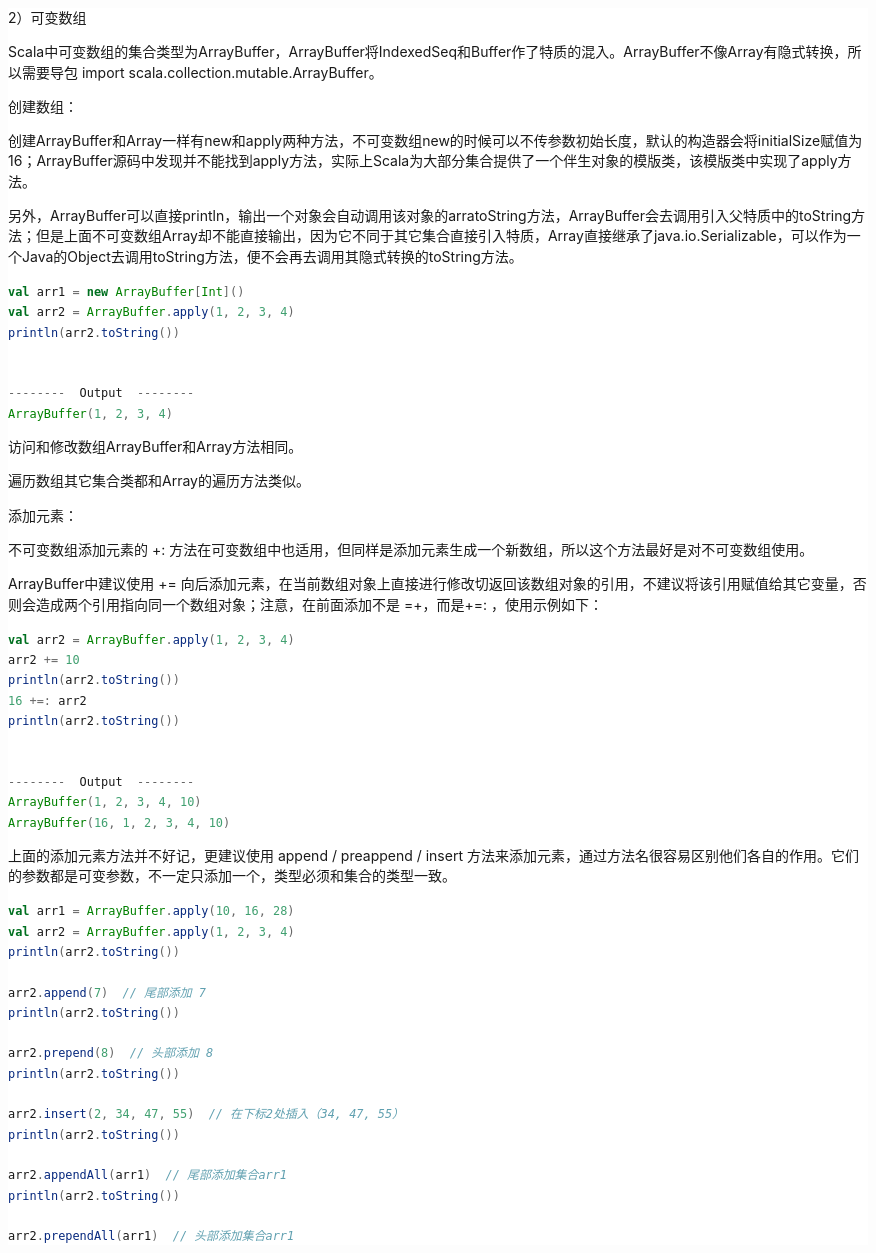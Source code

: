 

2）可变数组

Scala中可变数组的集合类型为ArrayBuffer，ArrayBuffer将IndexedSeq和Buffer作了特质的混入。ArrayBuffer不像Array有隐式转换，所以需要导包 import scala.collection.mutable.ArrayBuffer。

创建数组：

创建ArrayBuffer和Array一样有new和apply两种方法，不可变数组new的时候可以不传参数初始长度，默认的构造器会将initialSize赋值为16；ArrayBuffer源码中发现并不能找到apply方法，实际上Scala为大部分集合提供了一个伴生对象的模版类，该模版类中实现了apply方法。

另外，ArrayBuffer可以直接println，输出一个对象会自动调用该对象的arratoString方法，ArrayBuffer会去调用引入父特质中的toString方法；但是上面不可变数组Array却不能直接输出，因为它不同于其它集合直接引入特质，Array直接继承了java.io.Serializable，可以作为一个Java的Object去调用toString方法，便不会再去调用其隐式转换的toString方法。

```Scala
val arr1 = new ArrayBuffer[Int]()
val arr2 = ArrayBuffer.apply(1, 2, 3, 4)
println(arr2.toString())


--------  Output  --------
ArrayBuffer(1, 2, 3, 4)
```

访问和修改数组ArrayBuffer和Array方法相同。

遍历数组其它集合类都和Array的遍历方法类似。


添加元素：

不可变数组添加元素的 +: 方法在可变数组中也适用，但同样是添加元素生成一个新数组，所以这个方法最好是对不可变数组使用。

ArrayBuffer中建议使用 += 向后添加元素，在当前数组对象上直接进行修改切返回该数组对象的引用，不建议将该引用赋值给其它变量，否则会造成两个引用指向同一个数组对象；注意，在前面添加不是 =+，而是+=: ，使用示例如下：

```Scala
val arr2 = ArrayBuffer.apply(1, 2, 3, 4)
arr2 += 10
println(arr2.toString())
16 +=: arr2
println(arr2.toString())


--------  Output  --------
ArrayBuffer(1, 2, 3, 4, 10)
ArrayBuffer(16, 1, 2, 3, 4, 10)
```

上面的添加元素方法并不好记，更建议使用 append / preappend / insert 方法来添加元素，通过方法名很容易区别他们各自的作用。它们的参数都是可变参数，不一定只添加一个，类型必须和集合的类型一致。

```Scala
val arr1 = ArrayBuffer.apply(10, 16, 28)
val arr2 = ArrayBuffer.apply(1, 2, 3, 4)
println(arr2.toString())

arr2.append(7)  // 尾部添加 7
println(arr2.toString())

arr2.prepend(8)  // 头部添加 8
println(arr2.toString())

arr2.insert(2, 34, 47, 55)  // 在下标2处插入（34, 47, 55）
println(arr2.toString())

arr2.appendAll(arr1)  // 尾部添加集合arr1
println(arr2.toString())  

arr2.prependAll(arr1)  // 头部添加集合arr1
```